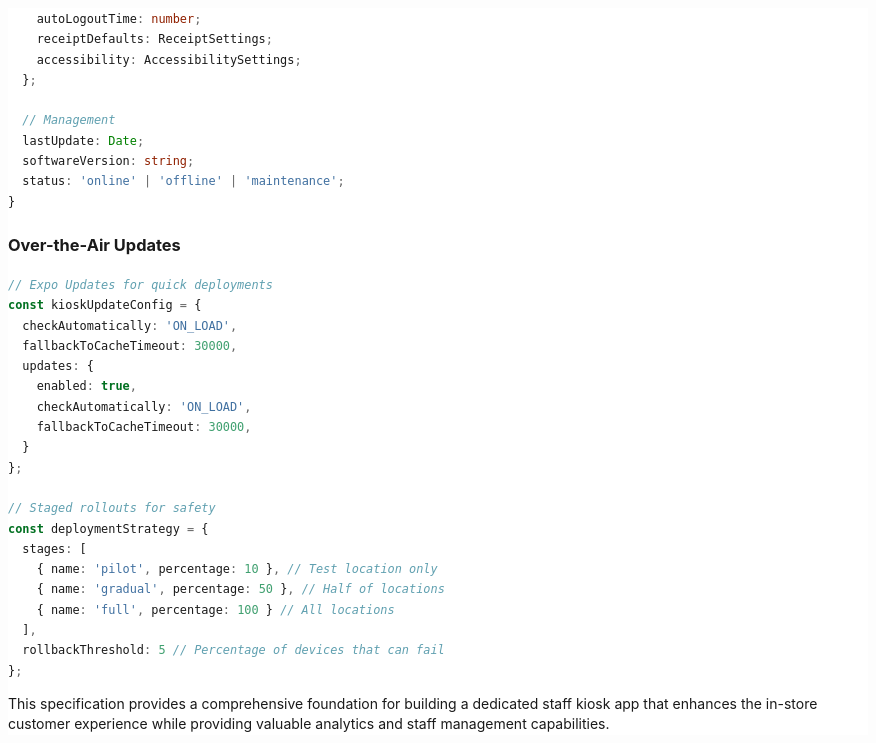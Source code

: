 ```typescript
    autoLogoutTime: number;
    receiptDefaults: ReceiptSettings;
    accessibility: AccessibilitySettings;
  };

  // Management
  lastUpdate: Date;
  softwareVersion: string;
  status: 'online' | 'offline' | 'maintenance';
}
```

### **Over-the-Air Updates**
```typescript
// Expo Updates for quick deployments
const kioskUpdateConfig = {
  checkAutomatically: 'ON_LOAD',
  fallbackToCacheTimeout: 30000,
  updates: {
    enabled: true,
    checkAutomatically: 'ON_LOAD',
    fallbackToCacheTimeout: 30000,
  }
};

// Staged rollouts for safety
const deploymentStrategy = {
  stages: [
    { name: 'pilot', percentage: 10 }, // Test location only
    { name: 'gradual', percentage: 50 }, // Half of locations
    { name: 'full', percentage: 100 } // All locations
  ],
  rollbackThreshold: 5 // Percentage of devices that can fail
};
```

This specification provides a comprehensive foundation for building a dedicated staff kiosk app that enhances the in-store customer experience while providing valuable analytics and staff management capabilities.